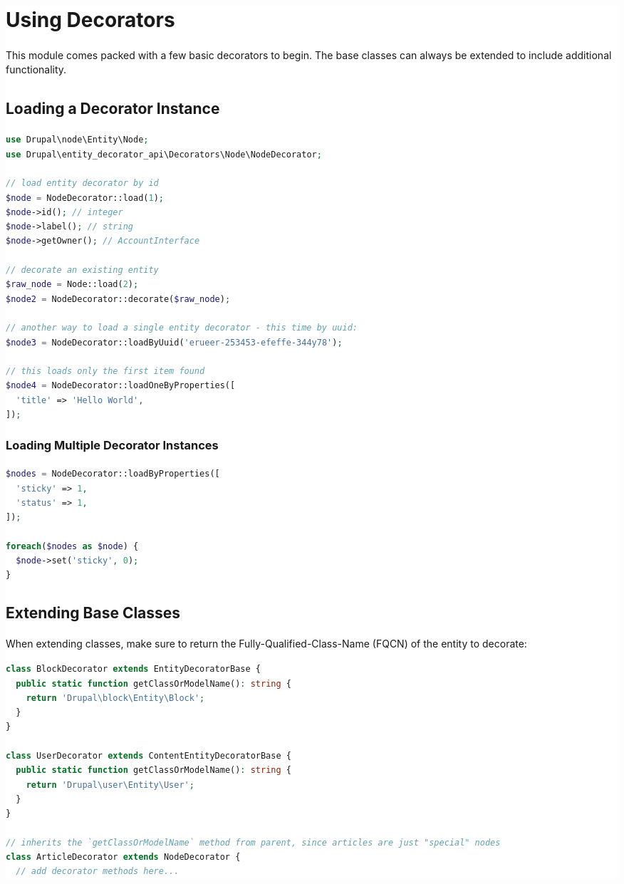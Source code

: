 # Using Decorators

This module comes packed with a few basic decorators to begin. The base classes can always be extended to include
additional functionality.

## Loading a Decorator Instance

```php
use Drupal\node\Entity\Node;
use Drupal\entity_decorator_api\Decorators\Node\NodeDecorator;

// load entity decorator by id
$node = NodeDecorator::load(1);
$node->id(); // integer
$node->label(); // string
$node->getOwner(); // AccountInterface

// decorate an existing entity
$raw_node = Node::load(2);
$node2 = NodeDecorator::decorate($raw_node);

// another way to load a single entity decorator - this time by uuid:
$node3 = NodeDecorator::loadByUuid('erueer-253453-efeffe-344y78');

// this loads only the first item found
$node4 = NodeDecorator::loadOneByProperties([
  'title' => 'Hello World',
]);
```

### Loading Multiple Decorator Instances

```php
$nodes = NodeDecorator::loadByProperties([
  'sticky' => 1,
  'status' => 1,
]);

foreach($nodes as $node) {
  $node->set('sticky', 0);
}
```

## Extending Base Classes
When extending classes, make sure to return the Fully-Qualified-Class-Name (FQCN) of the entity to decorate:
```php
class BlockDecorator extends EntityDecoratorBase {
  public static function getClassOrModelName(): string {
    return 'Drupal\block\Entity\Block';
  }
}

class UserDecorator extends ContentEntityDecoratorBase {
  public static function getClassOrModelName(): string {
    return 'Drupal\user\Entity\User';
  }
}

// inherits the `getClassOrModelName` method from parent, since articles are just "special" nodes
class ArticleDecorator extends NodeDecorator {
  // add decorator methods here...
```